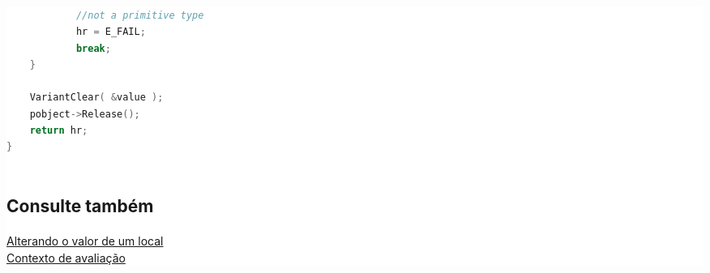 ```cpp  
            //not a primitive type  
            hr = E_FAIL;  
            break;  
    }  
  
    VariantClear( &value );  
    pobject->Release();  
    return hr;  
}  
  
```  
  
## <a name="see-also"></a>Consulte também  
 [Alterando o valor de um local](../../extensibility/debugger/changing-the-value-of-a-local.md)   
 [Contexto de avaliação](../../extensibility/debugger/evaluation-context.md)